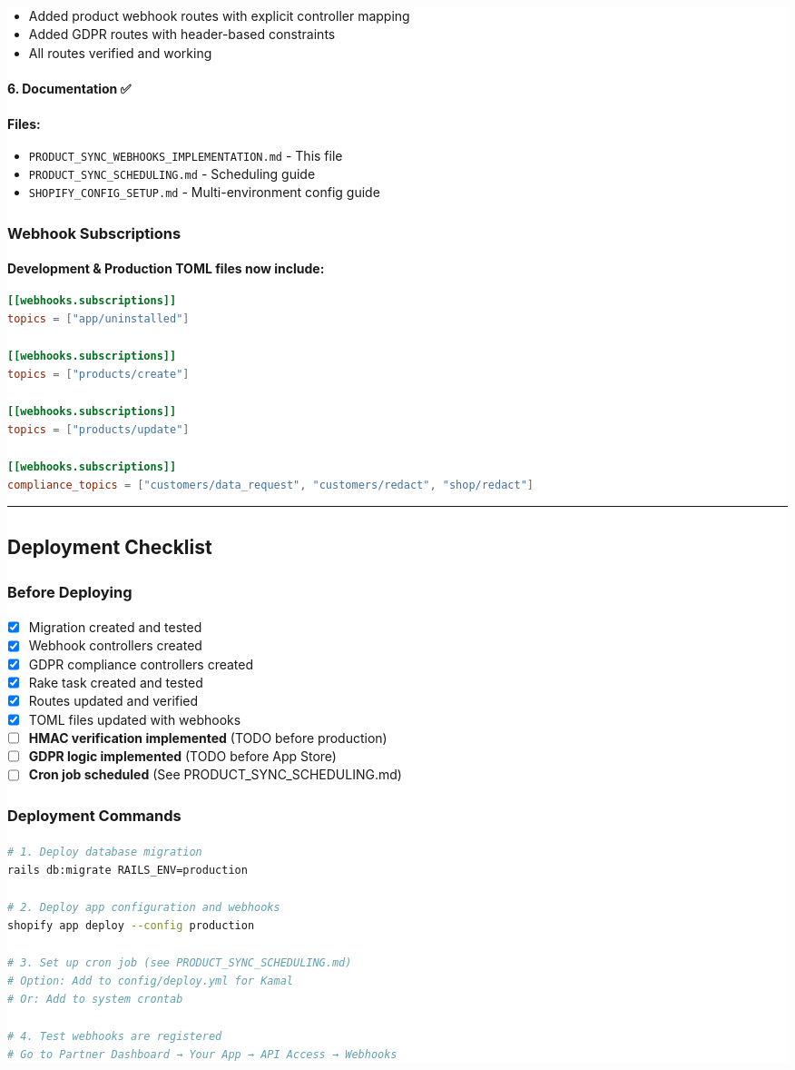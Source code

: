 - Added product webhook routes with explicit controller mapping
- Added GDPR routes with header-based constraints
- All routes verified and working

#### 6. Documentation ✅

**Files:**

- `PRODUCT_SYNC_WEBHOOKS_IMPLEMENTATION.md` - This file
- `PRODUCT_SYNC_SCHEDULING.md` - Scheduling guide
- `SHOPIFY_CONFIG_SETUP.md` - Multi-environment config guide

### Webhook Subscriptions

**Development & Production TOML files now include:**

```toml
[[webhooks.subscriptions]]
topics = ["app/uninstalled"]

[[webhooks.subscriptions]]
topics = ["products/create"]

[[webhooks.subscriptions]]
topics = ["products/update"]

[[webhooks.subscriptions]]
compliance_topics = ["customers/data_request", "customers/redact", "shop/redact"]
```

---

## Deployment Checklist

### Before Deploying

- [x] Migration created and tested
- [x] Webhook controllers created
- [x] GDPR compliance controllers created
- [x] Rake task created and tested
- [x] Routes updated and verified
- [x] TOML files updated with webhooks
- [ ] **HMAC verification implemented** (TODO before production)
- [ ] **GDPR logic implemented** (TODO before App Store)
- [ ] **Cron job scheduled** (See PRODUCT_SYNC_SCHEDULING.md)

### Deployment Commands

```bash
# 1. Deploy database migration
rails db:migrate RAILS_ENV=production

# 2. Deploy app configuration and webhooks
shopify app deploy --config production

# 3. Set up cron job (see PRODUCT_SYNC_SCHEDULING.md)
# Option: Add to config/deploy.yml for Kamal
# Or: Add to system crontab

# 4. Test webhooks are registered
# Go to Partner Dashboard → Your App → API Access → Webhooks
```
